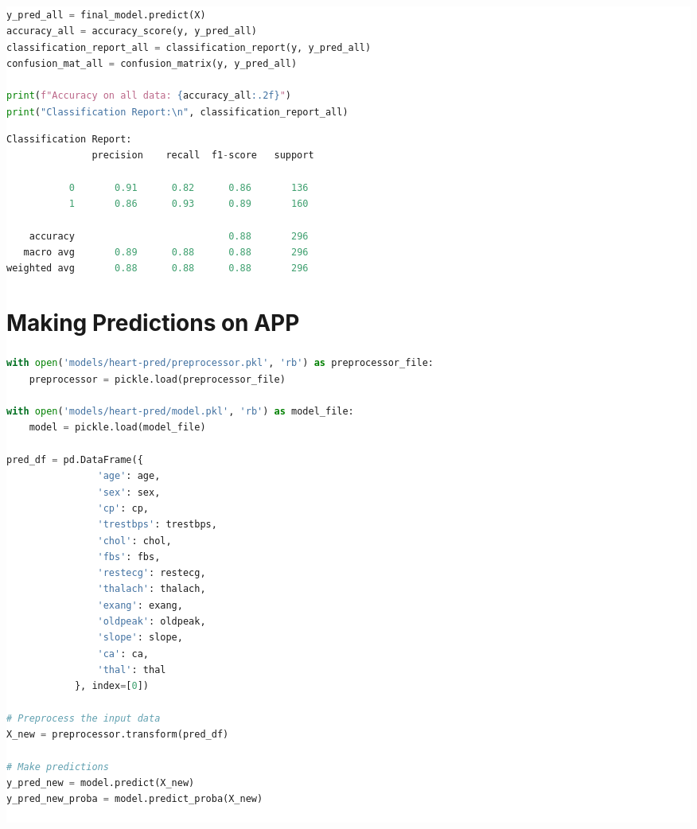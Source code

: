```python
y_pred_all = final_model.predict(X)
accuracy_all = accuracy_score(y, y_pred_all)
classification_report_all = classification_report(y, y_pred_all)
confusion_mat_all = confusion_matrix(y, y_pred_all)

print(f"Accuracy on all data: {accuracy_all:.2f}")
print("Classification Report:\n", classification_report_all)
```

```python
Classification Report:
               precision    recall  f1-score   support

           0       0.91      0.82      0.86       136
           1       0.86      0.93      0.89       160

    accuracy                           0.88       296
   macro avg       0.89      0.88      0.88       296
weighted avg       0.88      0.88      0.88       296
```

# Making Predictions on APP

```python
with open('models/heart-pred/preprocessor.pkl', 'rb') as preprocessor_file:
    preprocessor = pickle.load(preprocessor_file)

with open('models/heart-pred/model.pkl', 'rb') as model_file:
    model = pickle.load(model_file)
    
pred_df = pd.DataFrame({
                'age': age,
                'sex': sex,
                'cp': cp,
                'trestbps': trestbps,
                'chol': chol,
                'fbs': fbs,
                'restecg': restecg,
                'thalach': thalach,
                'exang': exang,
                'oldpeak': oldpeak,
                'slope': slope,
                'ca': ca,
                'thal': thal
            }, index=[0])

# Preprocess the input data
X_new = preprocessor.transform(pred_df)

# Make predictions
y_pred_new = model.predict(X_new)
y_pred_new_proba = model.predict_proba(X_new)
    
```
